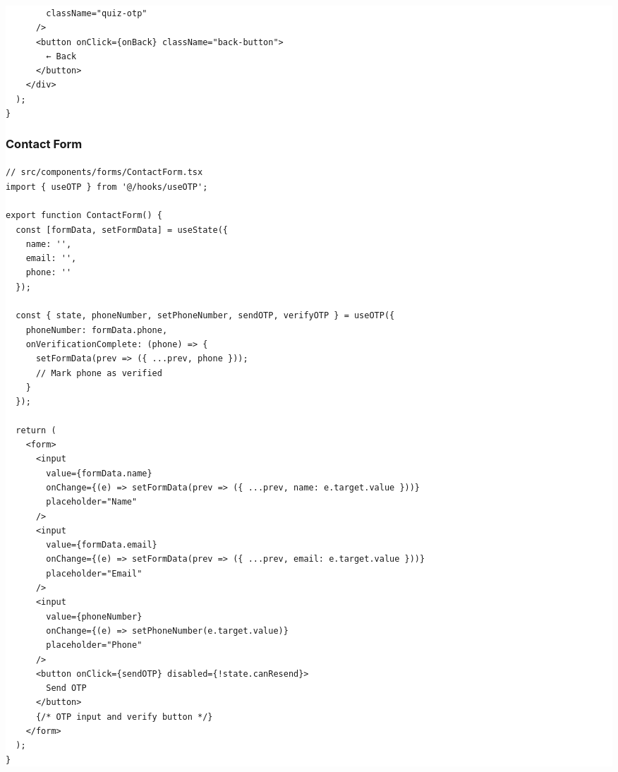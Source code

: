 ```tsx
        className="quiz-otp"
      />
      <button onClick={onBack} className="back-button">
        ← Back
      </button>
    </div>
  );
}
```

### Contact Form
```tsx
// src/components/forms/ContactForm.tsx
import { useOTP } from '@/hooks/useOTP';

export function ContactForm() {
  const [formData, setFormData] = useState({
    name: '',
    email: '',
    phone: ''
  });

  const { state, phoneNumber, setPhoneNumber, sendOTP, verifyOTP } = useOTP({
    phoneNumber: formData.phone,
    onVerificationComplete: (phone) => {
      setFormData(prev => ({ ...prev, phone }));
      // Mark phone as verified
    }
  });

  return (
    <form>
      <input
        value={formData.name}
        onChange={(e) => setFormData(prev => ({ ...prev, name: e.target.value }))}
        placeholder="Name"
      />
      <input
        value={formData.email}
        onChange={(e) => setFormData(prev => ({ ...prev, email: e.target.value }))}
        placeholder="Email"
      />
      <input
        value={phoneNumber}
        onChange={(e) => setPhoneNumber(e.target.value)}
        placeholder="Phone"
      />
      <button onClick={sendOTP} disabled={!state.canResend}>
        Send OTP
      </button>
      {/* OTP input and verify button */}
    </form>
  );
}
```
